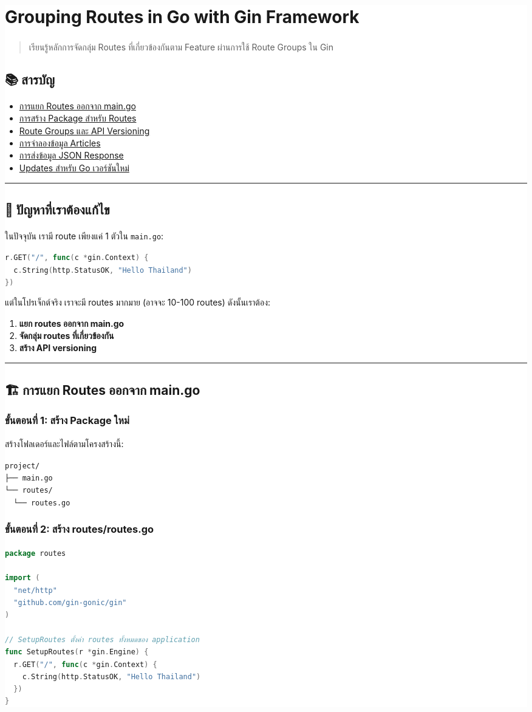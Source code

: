 # Grouping Routes in Go with Gin Framework

> เรียนรู้หลักการจัดกลุ่ม Routes ที่เกี่ยวข้องกันตาม Feature ผ่านการใช้ Route Groups ใน Gin

## 📚 สารบัญ

- [การแยก Routes ออกจาก main.go](#การแยก-routes-ออกจาก-maingo)
- [การสร้าง Package สำหรับ Routes](#การสร้าง-package-สำหรับ-routes)
- [Route Groups และ API Versioning](#route-groups-และ-api-versioning)
- [การจำลองข้อมูล Articles](#การจำลองข้อมูล-articles)
- [การส่งข้อมูล JSON Response](#การส่งข้อมูล-json-response)
- [Updates สำหรับ Go เวอร์ชันใหม่](#updates-สำหรับ-go-เวอร์ชันใหม่)

---

## 🎯 ปัญหาที่เราต้องแก้ไข

ในปัจจุบัน เรามี route เพียงแค่ 1 ตัวใน `main.go`:

```go
r.GET("/", func(c *gin.Context) {
  c.String(http.StatusOK, "Hello Thailand")
})
```

แต่ในโปรเจ็กต์จริง เราจะมี routes มากมาย (อาจจะ 10-100 routes) ดังนั้นเราต้อง:

1. **แยก routes ออกจาก main.go**
2. **จัดกลุ่ม routes ที่เกี่ยวข้องกัน**
3. **สร้าง API versioning**

---

## 🏗️ การแยก Routes ออกจาก main.go

### ขั้นตอนที่ 1: สร้าง Package ใหม่

สร้างโฟลเดอร์และไฟล์ตามโครงสร้างนี้:

```
project/
├── main.go
└── routes/
  └── routes.go
```

### ขั้นตอนที่ 2: สร้าง routes/routes.go

```go
package routes

import (
  "net/http"
  "github.com/gin-gonic/gin"
)

// SetupRoutes ตั้งค่า routes ทั้งหมดของ application
func SetupRoutes(r *gin.Engine) {
  r.GET("/", func(c *gin.Context) {
    c.String(http.StatusOK, "Hello Thailand")
  })
}
```

